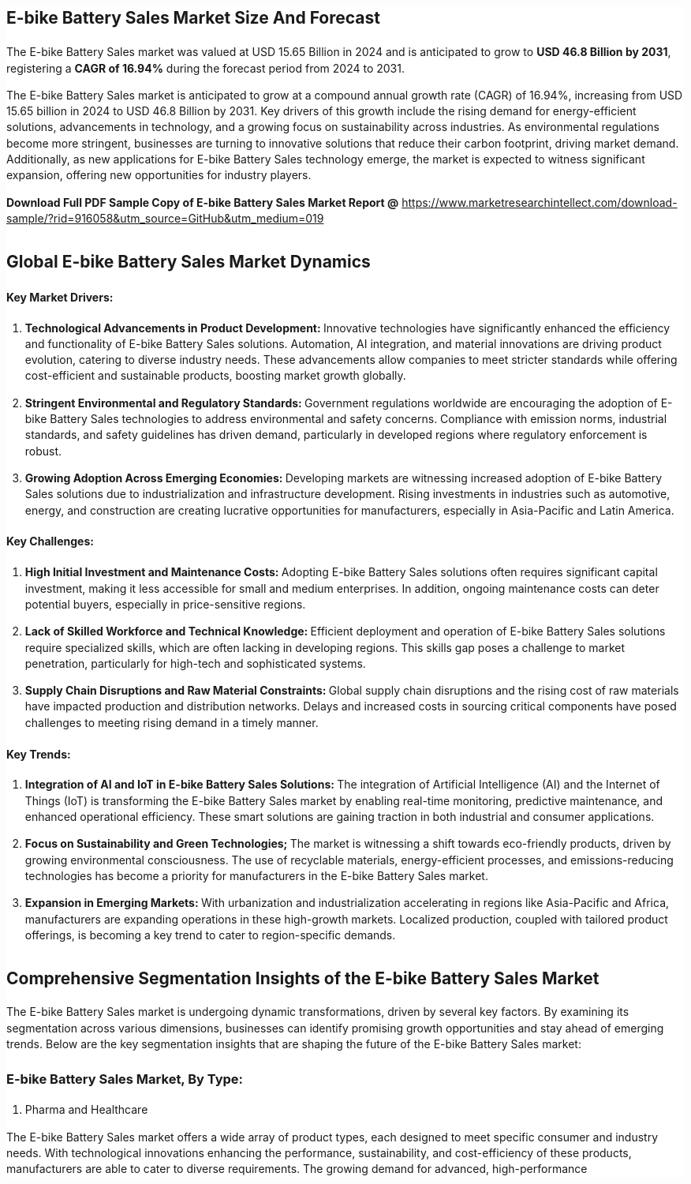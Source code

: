 <h2>E-bike Battery Sales Market Size And Forecast</h2><p>The E-bike Battery Sales market was valued at USD 15.65 Billion in 2024 and is anticipated to grow to <strong>USD 46.8 Billion by 2031</strong>, registering a <strong>CAGR of 16.94%</strong> during the forecast period from 2024 to 2031.</p><p>The E-bike Battery Sales market is anticipated to grow at a compound annual growth rate (CAGR) of 16.94%, increasing from USD 15.65 billion in 2024 to USD 46.8 Billion by 2031. Key drivers of this growth include the rising demand for energy-efficient solutions, advancements in technology, and a growing focus on sustainability across industries. As environmental regulations become more stringent, businesses are turning to innovative solutions that reduce their carbon footprint, driving market demand. Additionally, as new applications for E-bike Battery Sales technology emerge, the market is expected to witness significant expansion, offering new opportunities for industry players.</p><p><strong>Download Full PDF Sample Copy of E-bike Battery Sales Market Report @</strong>&nbsp;<a href="https://www.marketresearchintellect.com/download-sample/?rid=916058&amp;utm_source=GitHub&amp;utm_medium=019">https://www.marketresearchintellect.com/download-sample/?rid=916058&amp;utm_source=GitHub&amp;utm_medium=019</a></p><h2>Global E-bike Battery Sales Market Dynamics</h2><h4><strong>Key Market Drivers:</strong></h4><ol><li><p><strong>Technological Advancements in Product Development:&nbsp;</strong>Innovative technologies have significantly enhanced the efficiency and functionality of E-bike Battery Sales solutions. Automation, AI integration, and material innovations are driving product evolution, catering to diverse industry needs. These advancements allow companies to meet stricter standards while offering cost-efficient and sustainable products, boosting market growth globally.</p></li><li><p><strong>Stringent Environmental and Regulatory Standards:&nbsp;</strong>Government regulations worldwide are encouraging the adoption of E-bike Battery Sales technologies to address environmental and safety concerns. Compliance with emission norms, industrial standards, and safety guidelines has driven demand, particularly in developed regions where regulatory enforcement is robust.</p></li><li><p><strong>Growing Adoption Across Emerging Economies:&nbsp;</strong>Developing markets are witnessing increased adoption of E-bike Battery Sales solutions due to industrialization and infrastructure development. Rising investments in industries such as automotive, energy, and construction are creating lucrative opportunities for manufacturers, especially in Asia-Pacific and Latin America.</p></li></ol><h4><strong>Key Challenges:</strong></h4><ol><li><p><strong>High Initial Investment and Maintenance Costs:&nbsp;</strong>Adopting E-bike Battery Sales solutions often requires significant capital investment, making it less accessible for small and medium enterprises. In addition, ongoing maintenance costs can deter potential buyers, especially in price-sensitive regions.</p></li><li><p><strong>Lack of Skilled Workforce and Technical Knowledge:&nbsp;</strong>Efficient deployment and operation of E-bike Battery Sales solutions require specialized skills, which are often lacking in developing regions. This skills gap poses a challenge to market penetration, particularly for high-tech and sophisticated systems.</p></li><li><p><strong>Supply Chain Disruptions and Raw Material Constraints:&nbsp;</strong>Global supply chain disruptions and the rising cost of raw materials have impacted production and distribution networks. Delays and increased costs in sourcing critical components have posed challenges to meeting rising demand in a timely manner.</p></li></ol><h4><strong>Key Trends:</strong></h4><ol><li><p><strong>Integration of AI and IoT in E-bike Battery Sales Solutions:&nbsp;</strong>The integration of Artificial Intelligence (AI) and the Internet of Things (IoT) is transforming the E-bike Battery Sales market by enabling real-time monitoring, predictive maintenance, and enhanced operational efficiency. These smart solutions are gaining traction in both industrial and consumer applications.</p></li><li><p><strong>Focus on Sustainability and Green Technologies;&nbsp;</strong>The market is witnessing a shift towards eco-friendly products, driven by growing environmental consciousness. The use of recyclable materials, energy-efficient processes, and emissions-reducing technologies has become a priority for manufacturers in the E-bike Battery Sales market.</p></li><li><p><strong>Expansion in Emerging Markets:&nbsp;</strong>With urbanization and industrialization accelerating in regions like Asia-Pacific and Africa, manufacturers are expanding operations in these high-growth markets. Localized production, coupled with tailored product offerings, is becoming a key trend to cater to region-specific demands.</p></li></ol><div class="article-main__content" data-test-id="publishing-text-block"><h2>Comprehensive Segmentation Insights of the E-bike Battery Sales Market</h2><p>The E-bike Battery Sales market is undergoing dynamic transformations, driven by several key factors. By examining its segmentation across various dimensions, businesses can identify promising growth opportunities and stay ahead of emerging trends. Below are the key segmentation insights that are shaping the future of the E-bike Battery Sales market:</p><h3><strong>E-bike Battery Sales Market, By Type:<br /></strong></h3><ol><li>Pharma and Healthcare</li></ol><p>The E-bike Battery Sales market offers a wide array of product types, each designed to meet specific consumer and industry needs. With technological innovations enhancing the performance, sustainability, and cost-efficiency of these products, manufacturers are able to cater to diverse requirements. The growing demand for advanced, high-performance